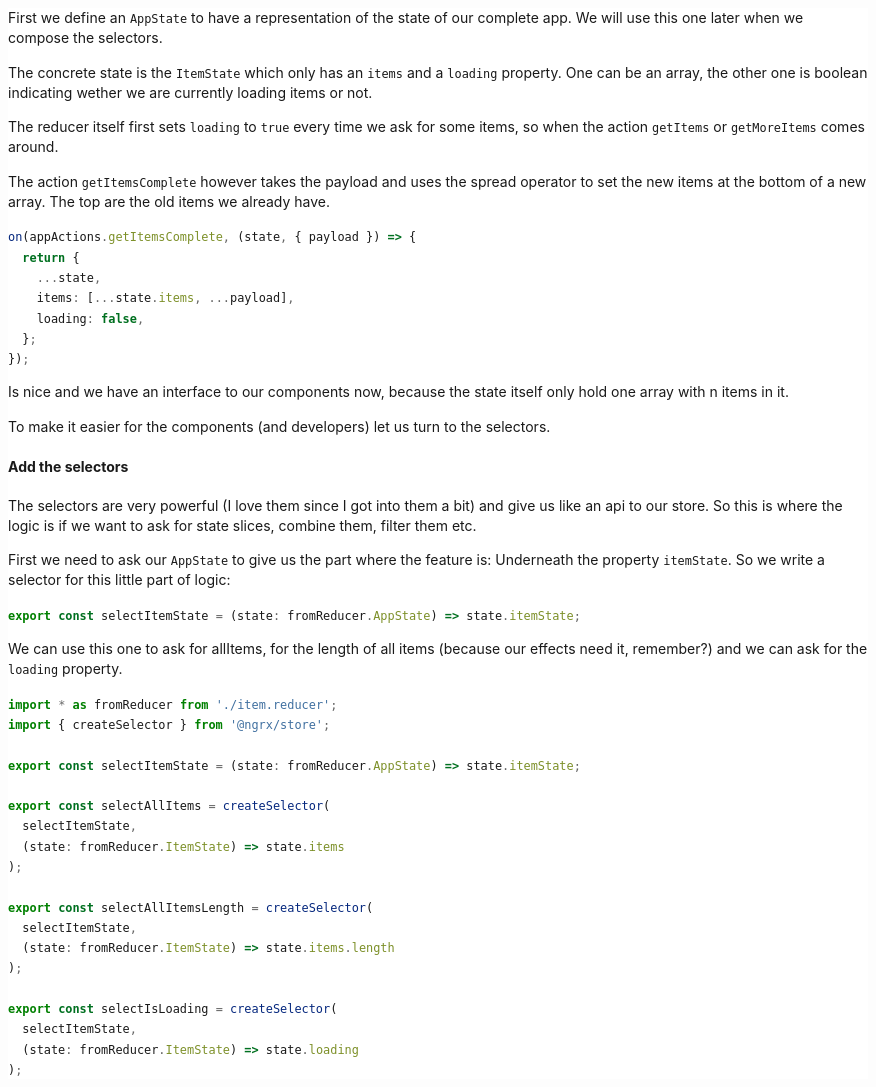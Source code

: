 First we define an `AppState` to have a representation of the state of our complete app. We will use this one later when we compose the selectors.

The concrete state is the `ItemState` which only has an `items` and a `loading` property. One can be an array, the other one is boolean indicating wether we are currently loading items or not.

The reducer itself first sets `loading` to `true` every time we ask for some items, so when the action `getItems` or `getMoreItems` comes around.

The action `getItemsComplete` however takes the payload and uses the spread operator to set the new items at the bottom of a new array. The top are the old items we already have.

```ts
on(appActions.getItemsComplete, (state, { payload }) => {
  return {
    ...state,
    items: [...state.items, ...payload],
    loading: false,
  };
});
```

Is nice and we have an interface to our components now, because the state itself only hold one array with n items in it.

To make it easier for the components (and developers) let us turn to the selectors.

#### Add the selectors

The selectors are very powerful (I love them since I got into them a bit) and give us like an api to our store. So this is where the logic is if we want to ask for state slices, combine them, filter them etc.

First we need to ask our `AppState` to give us the part where the feature is: Underneath the property `itemState`. So we write a selector for this little part of logic:

```ts
export const selectItemState = (state: fromReducer.AppState) => state.itemState;
```

We can use this one to ask for allItems, for the length of all items (because our effects need it, remember?) and we can ask for the `loading` property.

```ts
import * as fromReducer from './item.reducer';
import { createSelector } from '@ngrx/store';

export const selectItemState = (state: fromReducer.AppState) => state.itemState;

export const selectAllItems = createSelector(
  selectItemState,
  (state: fromReducer.ItemState) => state.items
);

export const selectAllItemsLength = createSelector(
  selectItemState,
  (state: fromReducer.ItemState) => state.items.length
);

export const selectIsLoading = createSelector(
  selectItemState,
  (state: fromReducer.ItemState) => state.loading
);
```
